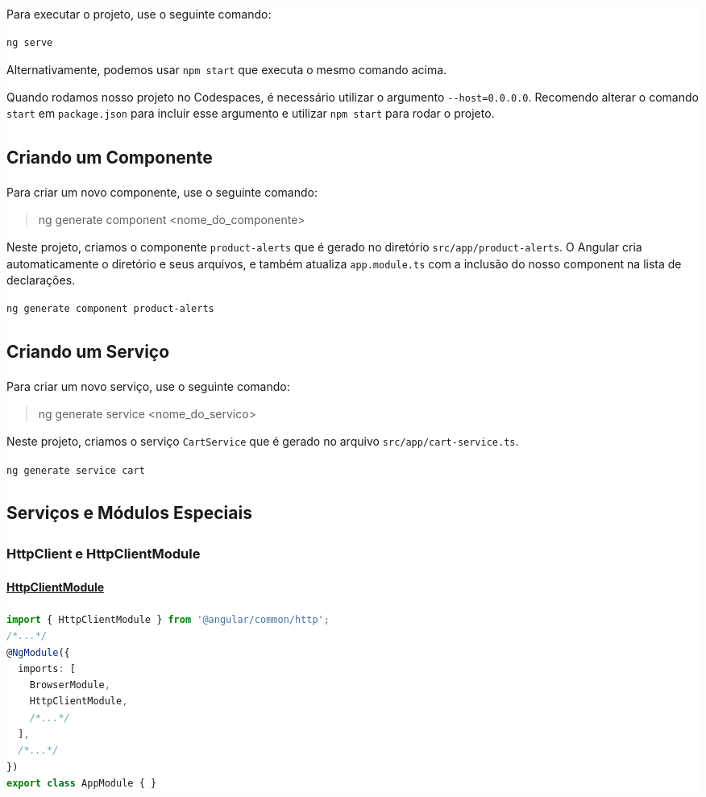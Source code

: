Para executar o projeto, use o seguinte comando:

```bash
ng serve
```

Alternativamente, podemos usar `npm start` que executa o mesmo comando acima.

Quando rodamos nosso projeto no Codespaces, é necessário utilizar o argumento `--host=0.0.0.0`. Recomendo alterar o comando `start` em `package.json` para incluir esse argumento e utilizar `npm start` para rodar o projeto.

## Criando um Componente

Para criar um novo componente, use o seguinte comando:

> ng generate component <nome_do_componente>

Neste projeto, criamos o componente `product-alerts` que é gerado no diretório `src/app/product-alerts`. O Angular cria automaticamente o diretório e seus arquivos, e também atualiza `app.module.ts` com a inclusão do nosso component na lista de declarações.

```bash
ng generate component product-alerts
```

## Criando um Serviço

Para criar um novo serviço, use o seguinte comando:

> ng generate service <nome_do_servico>

Neste projeto, criamos o serviço `CartService` que é gerado no arquivo `src/app/cart-service.ts`.

```bash
ng generate service cart
```

## Serviços e Módulos Especiais

### HttpClient e HttpClientModule

#### [HttpClientModule](https://angular.io/api/common/http/HttpClientModule)

```typescript
import { HttpClientModule } from '@angular/common/http';
/*...*/
@NgModule({
  imports: [
    BrowserModule,
    HttpClientModule,
    /*...*/
  ],
  /*...*/
})
export class AppModule { }
```
